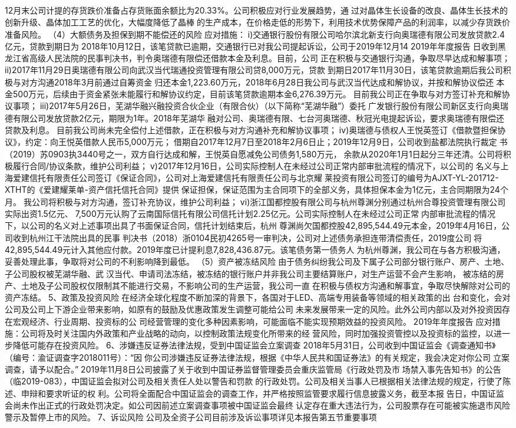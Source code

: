 12月末公司计提的存货跌价准备占存货账面余额比为20.33%。公司积极应对行业发展趋势，通
过对晶体生长设备的改良、晶体生长技术的创新升级、晶体加工工艺的优化，大幅度降低了晶棒
的生产成本，在价格走低的形势下，利用技术优势保障产品的利润率，以减少存货跌价准备风险。
（4）大额债务及担保到期不能偿还的风险
应对措施：
i)交通银行股份有限公司哈尔滨北新支行向奥瑞德有限公司发放贷款2.4亿元，贷款到期日为
2018年10月12日，该笔贷款已逾期，交通银行已对我公司提起诉讼，公司于2019年12月14
2019年年度报告
日收到黑龙江省高级人民法院的民事判决书，判令奥瑞德有限偿还借款本金及利息。目前，公司
正在积极与交通银行沟通，争取尽早达成和解事项；
ii)2017年11月29日奥瑞德有限公司向武汉当代瑞通投资管理有限公司贷8,000万元，贷款
到期日2017年11月30日，该笔贷款逾期后我公司积极与对方沟通2018年3月前通过自筹资金
归还本金1,223.60万元，2018年6月28日我公司与武汉当代达成和解协议，并按和解协议偿还
本金500万元，后续由于资金紧张未能履行和解协议约定，目前该笔贷款逾期本金6,276.39万元。
目前我公司正在争取与对方签订补充和解协议事项；
iii)2017年5月26日，芜湖华融兴融投资合伙企业（有限合伙）（以下简称“芜湖华融”）委托
广发银行股份有限公司新区支行向奥瑞德有限公司发放贷款2亿元，期限为1年。2018年芜湖华
融对公司、奥瑞德有限、七台河奥瑞德、秋冠光电提起诉讼，要求奥瑞德有限偿还贷款及利息。
目前我公司尚未完全偿付上述借款，正在积极与对方沟通补充和解协议事项；
iv)奥瑞德与债权人王悦英签订《借款暨担保协议》，约定：向王悦英借款人民币5,000万元；
借期自2017年12月7日至2018年2月6日止；2019年12月9日，公司收到盐都法院执行裁定
书（2019）苏0903执3440号之一，双方自行达成和解，王悦英自愿减免公司债务1,580万元，
余款从2020年1月1日起分三年还清。公司将积极履行合同/协议条款，维护公司利益；
v)2017年12月16日，公司实际控制人在未经过公司正常内部审批流程的情况下，以公司的
名义与上海爱建信托有限责任公司签订《保证合同》，公司对上海爱建信托有限责任公司与北京耀
莱投资有限公司签订的编号为AJXT-YL-201712-XTHT的《爱建耀莱单-资产信托信托合同》提供
保证担保，保证范围为主合同项下的全部义务，具体担保本金为1亿元，主合同期限为24个月。
我公司将积极与对方沟通，签订补充协议，维护公司利益；
vi)浙江国都控股有限公司与杭州尊渊分别通过杭州合尊投资管理有限公司实际出资1.5亿元、
7,500万元认购了云南国际信托有限公司信托计划2.25亿元。公司实际控制人在未经过公司正常
内部审批流程的情况下，以公司的名义对上述事项出具了书面保证合同，信托计划结束后，杭州
尊渊尚欠国都控股42,895,544.49元本金，2019年4月16日，公司收到杭州江干法院出具的民事
判决书（2018）浙0104民初4265号一审判决，公司对上述债务承担连带清偿责任，2019度公司
将42,895,544.49元计入其他应付款。2019年度已计提利息7,828,436.87元。该笔债务第一债务人
为杭州尊渊，我公司在与各方积极沟通，妥善处理此事，争取将对公司的不利影响降到最低。
（5）资产被冻结风险
由于债务纠纷我公司及下属子公司部分银行账户、房产、土地、子公司股权被芜湖华融、武
汉当代、申请司法冻结，被冻结的银行账户并非我公司主要结算账户，对生产运营不会产生影响，
被冻结的房产、土地及子公司股权仅限制其不能进行交易，不影响公司的生产运营，我公司一直
在积极与债权方沟通和解事宜，争取尽快解除对公司的资产冻结。
5、政策及投资风险
在经济全球化程度不断加深的背景下，各国对于LED、高端专用装备等领域的相关政策的出
台和变化，会对公司及公司上下游企业带来影响，如原有的鼓励及优惠政策发生调整可能给公司
未来发展带来一定的风险。此外公司内部以及对外投资因存在宏观经济、行业周期、投资标的公
司经营管理的变化多种因素影响，可能面临不能实现预期效益的投资风险。
2019年年度报告
应对措施：公司将及时关注国内外政策和产业战略的动向，以控制政策法规变化所带来的经
营风险，同时加强投资管控以及投资标的监控，以进一步降低可能存在投资风险。
6、涉嫌违反证券法律法规，受到中国证监会立案调查
2018年5月31日，公司收到中国证监会《调查通知书》（编号：渝证调查字2018011号）：“因
你公司涉嫌违反证券法律法规，根据《中华人民共和国证券法》的有关规定，我会决定对你公司
立案调查，请予以配合。”
2019年11月8日公司披露了关于收到中国证券监督管理委员会重庆监管局《行政处罚及市
场禁入事先告知书》的公告（临2019-083），中国证监会拟对公司及相关责任人处以警告和罚款
的行政处罚。公司及相关当事人已根据相关法律法规的规定，行使了陈述、申辩和要求听证的权
利。公司将全面配合中国证监会的调查工作，并严格按照监管要求履行信息披露义务，截至本报
告日，中国证监会尚未作出正式的行政处罚决定。如公司因前述立案调查事项被中国证监会最终
认定存在重大违法行为，公司股票存在可能被实施退市风险警示及暂停上市的风险。
7、诉讼风险
公司及全资子公司目前涉及诉讼事项详见本报告第五节重要事项